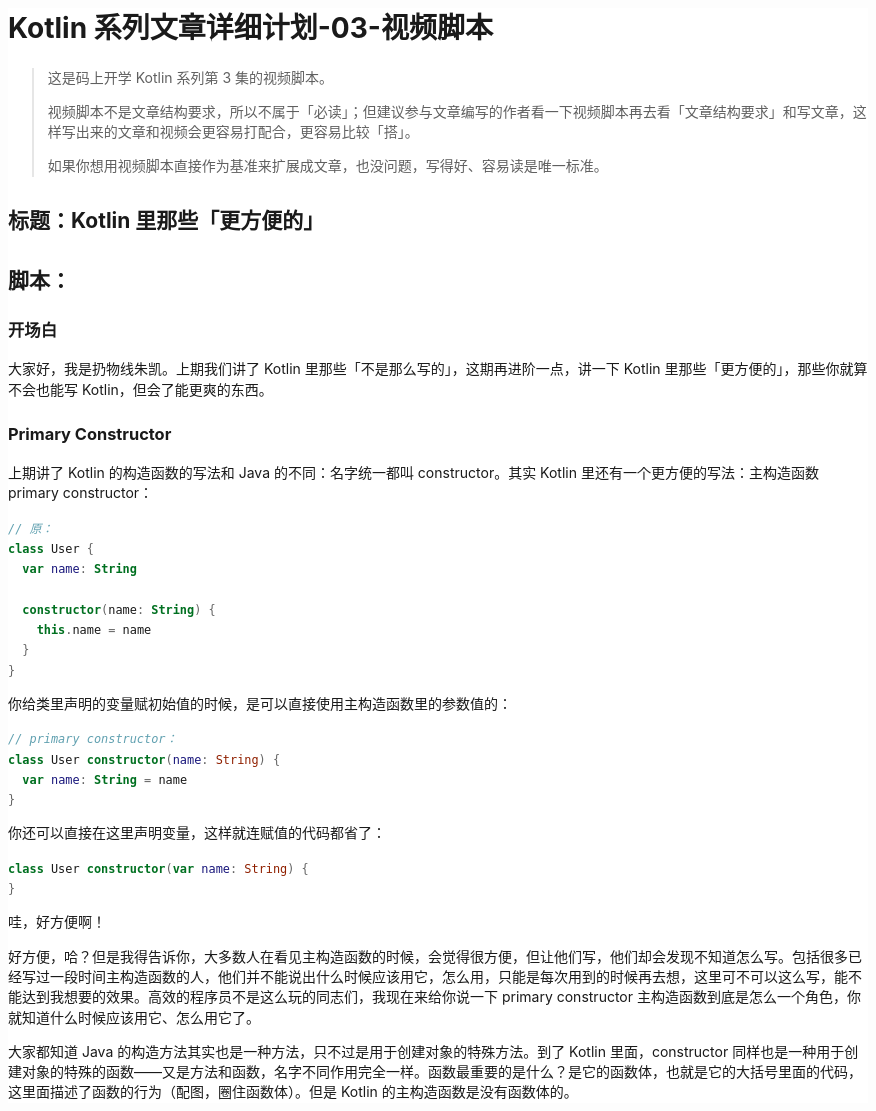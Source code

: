 # Kotlin 系列文章详细计划-03-视频脚本

> 这是码上开学 Kotlin 系列第 3 集的视频脚本。
>
> 视频脚本不是文章结构要求，所以不属于「必读」；但建议参与文章编写的作者看一下视频脚本再去看「文章结构要求」和写文章，这样写出来的文章和视频会更容易打配合，更容易比较「搭」。
>
> 如果你想用视频脚本直接作为基准来扩展成文章，也没问题，写得好、容易读是唯一标准。

## 标题：Kotlin 里那些「更方便的」

## 脚本：

### 开场白

大家好，我是扔物线朱凯。上期我们讲了 Kotlin 里那些「不是那么写的」，这期再进阶一点，讲一下 Kotlin 里那些「更方便的」，那些你就算不会也能写 Kotlin，但会了能更爽的东西。

### Primary Constructor

上期讲了 Kotlin 的构造函数的写法和 Java 的不同：名字统一都叫 constructor。其实 Kotlin 里还有一个更方便的写法：主构造函数 primary constructor：

```kotlin
// 原：
class User {
  var name: String

  constructor(name: String) {
    this.name = name
  }
}
```

你给类里声明的变量赋初始值的时候，是可以直接使用主构造函数里的参数值的：

```kotlin
// primary constructor：
class User constructor(name: String) {
  var name: String = name
}
```

你还可以直接在这里声明变量，这样就连赋值的代码都省了：

```kotlin
class User constructor(var name: String) {
}
```

哇，好方便啊！

好方便，哈？但是我得告诉你，大多数人在看见主构造函数的时候，会觉得很方便，但让他们写，他们却会发现不知道怎么写。包括很多已经写过一段时间主构造函数的人，他们并不能说出什么时候应该用它，怎么用，只能是每次用到的时候再去想，这里可不可以这么写，能不能达到我想要的效果。高效的程序员不是这么玩的同志们，我现在来给你说一下 primary constructor 主构造函数到底是怎么一个角色，你就知道什么时候应该用它、怎么用它了。

大家都知道 Java 的构造方法其实也是一种方法，只不过是用于创建对象的特殊方法。到了 Kotlin 里面，constructor 同样也是一种用于创建对象的特殊的函数——又是方法和函数，名字不同作用完全一样。函数最重要的是什么？是它的函数体，也就是它的大括号里面的代码，这里面描述了函数的行为（配图，圈住函数体）。但是 Kotlin 的主构造函数是没有函数体的。
